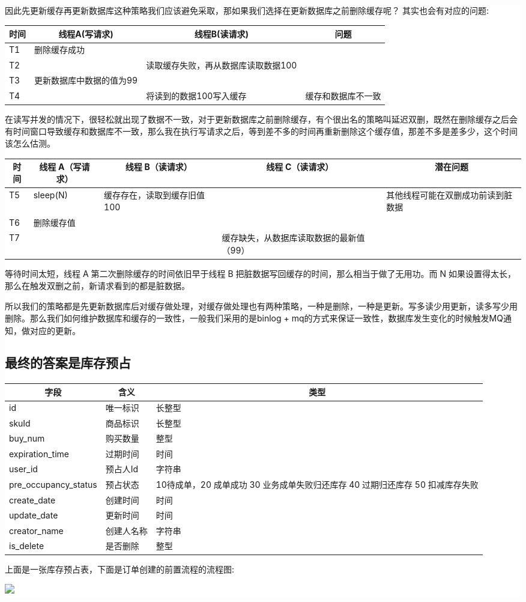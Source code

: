 因此先更新缓存再更新数据库这种策略我们应该避免采取，那如果我们选择在更新数据库之前删除缓存呢？ 其实也会有对应的问题:

| 时间 | 线程A(写请求)            | 线程B(读请求)                       | 问题               |
| ---- | ------------------------ | ----------------------------------- | ------------------ |
| T1   | 删除缓存成功             |                                     |                    |
| T2   |                          | 读取缓存失败，再从数据库读取数据100 |                    |
| T3   | 更新数据库中数据的值为99 |                                     |                    |
| T4   |                          | 将读到的数据100写入缓存             | 缓存和数据库不一致 |

在读写并发的情况下，很轻松就出现了数据不一致，对于更新数据库之前删除缓存，有个很出名的策略叫延迟双删，既然在删除缓存之后会有时间窗口导致缓存和数据库不一致，那么我在执行写请求之后，等到差不多的时间再重新删除这个缓存值，那差不多是差多少，这个时间该怎么估测。

| 时间 | 线程 A（写请求） | 线程 B（读请求）             | 线程 C（读请求）                         | 潜在问题                           |
| ---- | ---------------- | ---------------------------- | ---------------------------------------- | ---------------------------------- |
| T5   | sleep(N)         | 缓存存在，读取到缓存旧值 100 |                                          | 其他线程可能在双删成功前读到脏数据 |
| T6   | 删除缓存值       |                              |                                          |                                    |
| T7   |                  |                              | 缓存缺失，从数据库读取数据的最新值（99） |                                    |

等待时间太短，线程 A 第二次删除缓存的时间依旧早于线程 B 把脏数据写回缓存的时间，那么相当于做了无用功。而 N 如果设置得太长，那么在触发双删之前，新请求看到的都是脏数据。

所以我们的策略都是先更新数据库后对缓存做处理，对缓存做处理也有两种策略，一种是删除，一种是更新。写多读少用更新，读多写少用删除。那么我们如何维护数据库和缓存的一致性，一般我们采用的是binlog + mq的方式来保证一致性，数据库发生变化的时候触发MQ通知，做对应的更新。

## 最终的答案是库存预占

| 字段                 | 含义       | 类型                                                         |
| -------------------- | ---------- | ------------------------------------------------------------ |
| id                   | 唯一标识   | 长整型                                                       |
| skuId                | 商品标识   | 长整型                                                       |
| buy_num              | 购买数量   | 整型                                                         |
| expiration_time      | 过期时间   | 时间                                                         |
| user_id              | 预占人Id   | 字符串                                                       |
| pre_occupancy_status | 预占状态   | 10待成单，20 成单成功  30 业务成单失败归还库存 40 过期归还库存  50 扣减库存失败 |
| create_date          | 创建时间   | 时间                                                         |
| update_date          | 更新时间   | 时间                                                         |
| creator_name         | 创建人名称 | 字符串                                                       |
| is_delete            | 是否删除   | 整型                                                         |

上面是一张库存预占表，下面是订单创建的前置流程的流程图:

![](https://a.a2k6.com/gerald/i/2024/06/23/hen.jpg)

